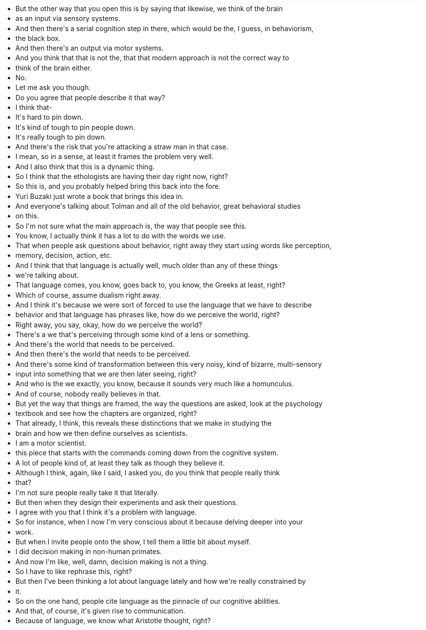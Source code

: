 *  But the other way that you open this is by saying that likewise, we think of the brain
*  as an input via sensory systems.
*  And then there's a serial cognition step in there, which would be the, I guess, in behaviorism,
*  the black box.
*  And then there's an output via motor systems.
*  And you think that that is not the, that that modern approach is not the correct way to
*  think of the brain either.
*  No.
*  Let me ask you though.
*  Do you agree that people describe it that way?
*  I think that-
*  It's hard to pin down.
*  It's kind of tough to pin people down.
*  It's really tough to pin down.
*  And there's the risk that you're attacking a straw man in that case.
*  I mean, so in a sense, at least it frames the problem very well.
*  And I also think that this is a dynamic thing.
*  So I think that the ethologists are having their day right now, right?
*  So this is, and you probably helped bring this back into the fore.
*  Yuri Buzaki just wrote a book that brings this idea in.
*  And everyone's talking about Tolman and all of the old behavior, great behavioral studies
*  on this.
*  So I'm not sure what the main approach is, the way that people see this.
*  You know, I actually think it has a lot to do with the words we use.
*  That when people ask questions about behavior, right away they start using words like perception,
*  memory, decision, action, etc.
*  And I think that that language is actually well, much older than any of these things
*  we're talking about.
*  That language comes, you know, goes back to, you know, the Greeks at least, right?
*  Which of course, assume dualism right away.
*  And I think it's because we were sort of forced to use the language that we have to describe
*  behavior and that language has phrases like, how do we perceive the world, right?
*  Right away, you say, okay, how do we perceive the world?
*  There's a we that's perceiving through some kind of a lens or something.
*  And there's the world that needs to be perceived.
*  And then there's the world that needs to be perceived.
*  And there's some kind of transformation between this very noisy, kind of bizarre, multi-sensory
*  input into something that we are then later seeing, right?
*  And who is the we exactly, you know, because it sounds very much like a homunculus.
*  And of course, nobody really believes in that.
*  But yet the way that things are framed, the way the questions are asked, look at the psychology
*  textbook and see how the chapters are organized, right?
*  That already, I think, this reveals these distinctions that we make in studying the
*  brain and how we then define ourselves as scientists.
*  I am a motor scientist.
*  this piece that starts with the commands coming down from the cognitive system.
*  A lot of people kind of, at least they talk as though they believe it.
*  Although I think, again, like I said, I asked you, do you think that people really think
*  that?
*  I'm not sure people really take it that literally.
*  But then when they design their experiments and ask their questions.
*  I agree with you that I think it's a problem with language.
*  So for instance, when I now I'm very conscious about it because delving deeper into your
*  work.
*  But when I invite people onto the show, I tell them a little bit about myself.
*  I did decision making in non-human primates.
*  And now I'm like, well, damn, decision making is not a thing.
*  So I have to like rephrase this, right?
*  But then I've been thinking a lot about language lately and how we're really constrained by
*  it.
*  So on the one hand, people cite language as the pinnacle of our cognitive abilities.
*  And that, of course, it's given rise to communication.
*  Because of language, we know what Aristotle thought, right?